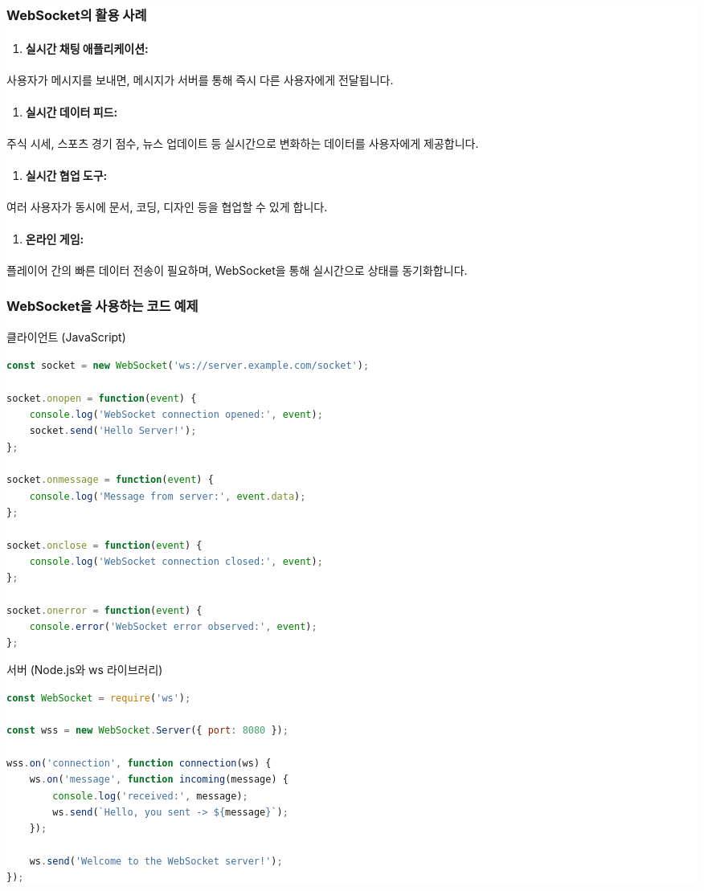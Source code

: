 ### WebSocket의 활용 사례
1. #### 실시간 채팅 애플리케이션:
사용자가 메시지를 보내면, 메시지가 서버를 통해 즉시 다른 사용자에게 전달됩니다.

1. #### 실시간 데이터 피드:
주식 시세, 스포츠 경기 점수, 뉴스 업데이트 등 실시간으로 변화하는 데이터를 사용자에게 제공합니다.

1. #### 실시간 협업 도구:
여러 사용자가 동시에 문서, 코딩, 디자인 등을 협업할 수 있게 합니다.

1. #### 온라인 게임:
플레이어 간의 빠른 데이터 전송이 필요하며, WebSocket을 통해 실시간으로 상태를 동기화합니다.

### WebSocket을 사용하는 코드 예제
클라이언트 (JavaScript)

```javascript
const socket = new WebSocket('ws://server.example.com/socket');

socket.onopen = function(event) {
    console.log('WebSocket connection opened:', event);
    socket.send('Hello Server!');
};

socket.onmessage = function(event) {
    console.log('Message from server:', event.data);
};

socket.onclose = function(event) {
    console.log('WebSocket connection closed:', event);
};

socket.onerror = function(event) {
    console.error('WebSocket error observed:', event);
};
```

서버 (Node.js와 ws 라이브러리)

```javascript
const WebSocket = require('ws');

const wss = new WebSocket.Server({ port: 8080 });

wss.on('connection', function connection(ws) {
    ws.on('message', function incoming(message) {
        console.log('received:', message);
        ws.send(`Hello, you sent -> ${message}`);
    });

    ws.send('Welcome to the WebSocket server!');
});
```

